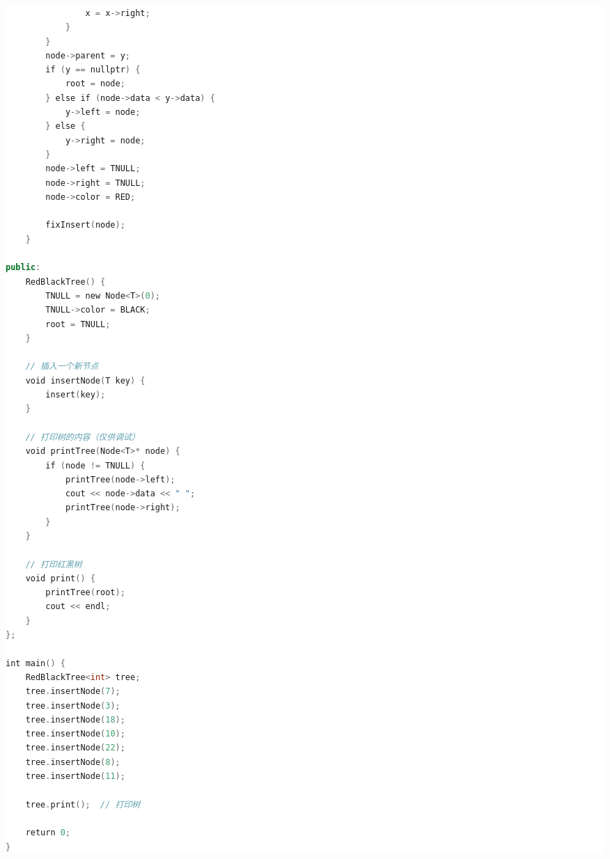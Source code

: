 ```cpp
                x = x->right;
            }
        }
        node->parent = y;
        if (y == nullptr) {
            root = node;
        } else if (node->data < y->data) {
            y->left = node;
        } else {
            y->right = node;
        }
        node->left = TNULL;
        node->right = TNULL;
        node->color = RED;

        fixInsert(node);
    }

public:
    RedBlackTree() {
        TNULL = new Node<T>(0);
        TNULL->color = BLACK;
        root = TNULL;
    }

    // 插入一个新节点
    void insertNode(T key) {
        insert(key);
    }

    // 打印树的内容（仅供调试）
    void printTree(Node<T>* node) {
        if (node != TNULL) {
            printTree(node->left);
            cout << node->data << " ";
            printTree(node->right);
        }
    }

    // 打印红黑树
    void print() {
        printTree(root);
        cout << endl;
    }
};

int main() {
    RedBlackTree<int> tree;
    tree.insertNode(7);
    tree.insertNode(3);
    tree.insertNode(18);
    tree.insertNode(10);
    tree.insertNode(22);
    tree.insertNode(8);
    tree.insertNode(11);

    tree.print();  // 打印树

    return 0;
}
```

